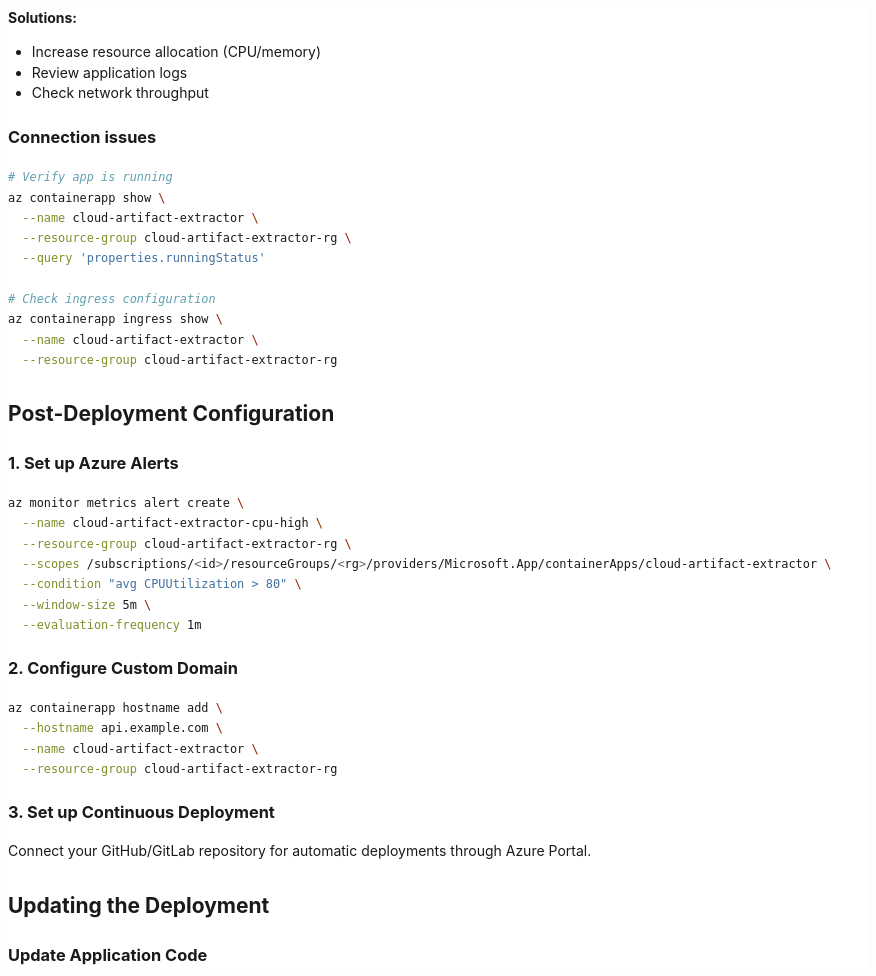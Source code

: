 **Solutions:**
- Increase resource allocation (CPU/memory)
- Review application logs
- Check network throughput

### Connection issues

```bash
# Verify app is running
az containerapp show \
  --name cloud-artifact-extractor \
  --resource-group cloud-artifact-extractor-rg \
  --query 'properties.runningStatus'

# Check ingress configuration
az containerapp ingress show \
  --name cloud-artifact-extractor \
  --resource-group cloud-artifact-extractor-rg
```

## Post-Deployment Configuration

### 1. Set up Azure Alerts

```bash
az monitor metrics alert create \
  --name cloud-artifact-extractor-cpu-high \
  --resource-group cloud-artifact-extractor-rg \
  --scopes /subscriptions/<id>/resourceGroups/<rg>/providers/Microsoft.App/containerApps/cloud-artifact-extractor \
  --condition "avg CPUUtilization > 80" \
  --window-size 5m \
  --evaluation-frequency 1m
```

### 2. Configure Custom Domain

```bash
az containerapp hostname add \
  --hostname api.example.com \
  --name cloud-artifact-extractor \
  --resource-group cloud-artifact-extractor-rg
```

### 3. Set up Continuous Deployment

Connect your GitHub/GitLab repository for automatic deployments through Azure Portal.

## Updating the Deployment

### Update Application Code
